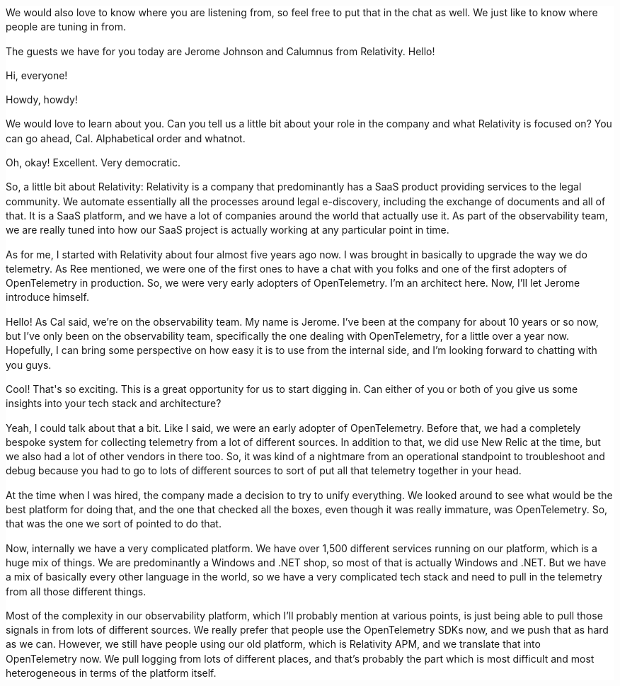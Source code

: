 We would also love to know where you are listening from, so feel free to put that in the chat as well. We just like to know where people are tuning in from.

The guests we have for you today are Jerome Johnson and Calumnus from Relativity. Hello!

Hi, everyone!

Howdy, howdy!

We would love to learn about you. Can you tell us a little bit about your role in the company and what Relativity is focused on? You can go ahead, Cal. Alphabetical order and whatnot.

Oh, okay! Excellent. Very democratic. 

So, a little bit about Relativity: Relativity is a company that predominantly has a SaaS product providing services to the legal community. We automate essentially all the processes around legal e-discovery, including the exchange of documents and all of that. It is a SaaS platform, and we have a lot of companies around the world that actually use it. As part of the observability team, we are really tuned into how our SaaS project is actually working at any particular point in time.

As for me, I started with Relativity about four almost five years ago now. I was brought in basically to upgrade the way we do telemetry. As Ree mentioned, we were one of the first ones to have a chat with you folks and one of the first adopters of OpenTelemetry in production. So, we were very early adopters of OpenTelemetry. I’m an architect here. Now, I’ll let Jerome introduce himself.

Hello! As Cal said, we’re on the observability team. My name is Jerome. I’ve been at the company for about 10 years or so now, but I’ve only been on the observability team, specifically the one dealing with OpenTelemetry, for a little over a year now. Hopefully, I can bring some perspective on how easy it is to use from the internal side, and I’m looking forward to chatting with you guys.

Cool! That's so exciting. This is a great opportunity for us to start digging in. Can either of you or both of you give us some insights into your tech stack and architecture?

Yeah, I could talk about that a bit. Like I said, we were an early adopter of OpenTelemetry. Before that, we had a completely bespoke system for collecting telemetry from a lot of different sources. In addition to that, we did use New Relic at the time, but we also had a lot of other vendors in there too. So, it was kind of a nightmare from an operational standpoint to troubleshoot and debug because you had to go to lots of different sources to sort of put all that telemetry together in your head.

At the time when I was hired, the company made a decision to try to unify everything. We looked around to see what would be the best platform for doing that, and the one that checked all the boxes, even though it was really immature, was OpenTelemetry. So, that was the one we sort of pointed to do that.

Now, internally we have a very complicated platform. We have over 1,500 different services running on our platform, which is a huge mix of things. We are predominantly a Windows and .NET shop, so most of that is actually Windows and .NET. But we have a mix of basically every other language in the world, so we have a very complicated tech stack and need to pull in the telemetry from all those different things.

Most of the complexity in our observability platform, which I’ll probably mention at various points, is just being able to pull those signals in from lots of different sources. We really prefer that people use the OpenTelemetry SDKs now, and we push that as hard as we can. However, we still have people using our old platform, which is Relativity APM, and we translate that into OpenTelemetry now. We pull logging from lots of different places, and that’s probably the part which is most difficult and most heterogeneous in terms of the platform itself.

